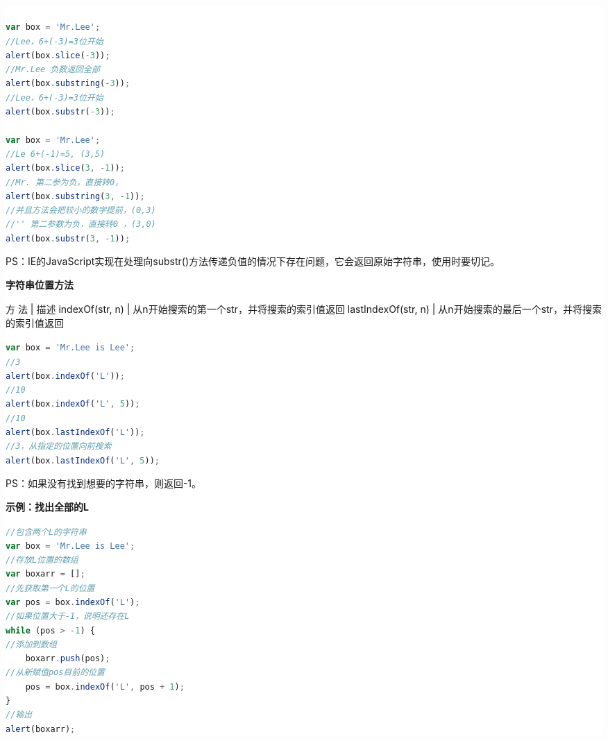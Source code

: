 ```js

var box = 'Mr.Lee';
//Lee，6+(-3)=3位开始
alert(box.slice(-3));	
//Mr.Lee 负数返回全部						
alert(box.substring(-3));	
//Lee，6+(-3)=3位开始					
alert(box.substr(-3));						

var box = 'Mr.Lee';
//Le 6+(-1)=5, (3,5)
alert(box.slice(3, -1));
//Mr. 第二参为负，直接转0，						
alert(box.substring(3, -1));					
//并且方法会把较小的数字提前，(0,3)
//'' 第二参数为负，直接转0 ，(3,0)
alert(box.substr(3, -1));						
```

PS：IE的JavaScript实现在处理向substr()方法传递负值的情况下存在问题，它会返回原始字符串，使用时要切记。

**字符串位置方法**

方  法					|	描述
indexOf(str, n)			|	从n开始搜索的第一个str，并将搜索的索引值返回
lastIndexOf(str, n)		|	从n开始搜索的最后一个str，并将搜索的索引值返回

```js
var box = 'Mr.Lee is Lee';
//3
alert(box.indexOf('L'));	
//10					
alert(box.indexOf('L', 5));		
//10			
alert(box.lastIndexOf('L'));
//3，从指定的位置向前搜索					
alert(box.lastIndexOf('L', 5));					
```

PS：如果没有找到想要的字符串，则返回-1。

**示例：找出全部的L**

```js
//包含两个L的字符串
var box = 'Mr.Lee is Lee';
//存放L位置的数组					
var boxarr = [];	
//先获取第一个L的位置						
var pos = box.indexOf('L');	
//如果位置大于-1，说明还存在L				
while (pos > -1) {	
//添加到数组						
	boxarr.push(pos);	
//从新赋值pos目前的位置	
	pos = box.indexOf('L', pos + 1);			
}
//输出
alert(boxarr);								
```
